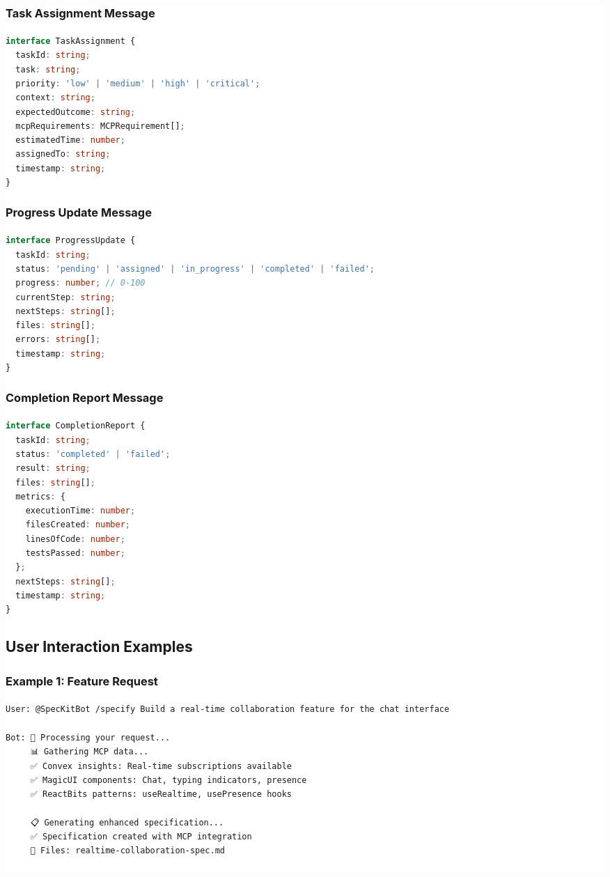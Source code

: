 ### Task Assignment Message
```typescript
interface TaskAssignment {
  taskId: string;
  task: string;
  priority: 'low' | 'medium' | 'high' | 'critical';
  context: string;
  expectedOutcome: string;
  mcpRequirements: MCPRequirement[];
  estimatedTime: number;
  assignedTo: string;
  timestamp: string;
}
```

### Progress Update Message
```typescript
interface ProgressUpdate {
  taskId: string;
  status: 'pending' | 'assigned' | 'in_progress' | 'completed' | 'failed';
  progress: number; // 0-100
  currentStep: string;
  nextSteps: string[];
  files: string[];
  errors: string[];
  timestamp: string;
}
```

### Completion Report Message
```typescript
interface CompletionReport {
  taskId: string;
  status: 'completed' | 'failed';
  result: string;
  files: string[];
  metrics: {
    executionTime: number;
    filesCreated: number;
    linesOfCode: number;
    testsPassed: number;
  };
  nextSteps: string[];
  timestamp: string;
}
```

## User Interaction Examples

### Example 1: Feature Request
```
User: @SpecKitBot /specify Build a real-time collaboration feature for the chat interface

Bot: 🤖 Processing your request...
     📊 Gathering MCP data...
     ✅ Convex insights: Real-time subscriptions available
     ✅ MagicUI components: Chat, typing indicators, presence
     ✅ ReactBits patterns: useRealtime, usePresence hooks
     
     📋 Generating enhanced specification...
     ✅ Specification created with MCP integration
     📁 Files: realtime-collaboration-spec.md
     
```